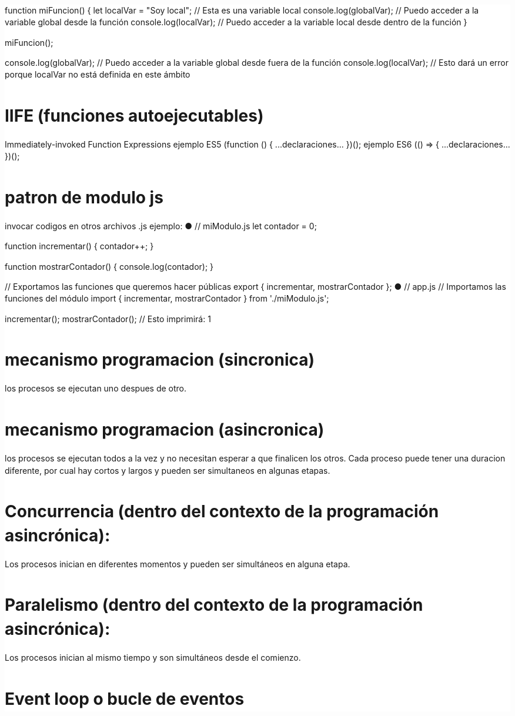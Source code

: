 function miFuncion() {
    let localVar = "Soy local"; // Esta es una variable local
    console.log(globalVar); // Puedo acceder a la variable global desde la función
    console.log(localVar); // Puedo acceder a la variable local desde dentro de la función
}

miFuncion();

console.log(globalVar); // Puedo acceder a la variable global desde fuera de la función
console.log(localVar); // Esto dará un error porque localVar no está definida en este ámbito
# IIFE (funciones autoejecutables)
Immediately-invoked Function Expressions
ejemplo ES5
(function () {
...declaraciones...
})();
ejemplo ES6
(() => {
...declaraciones...
})();
# patron de modulo js
invocar codigos en otros archivos .js
ejemplo:
● // miModulo.js
let contador = 0;

function incrementar() {
    contador++;
}

function mostrarContador() {
    console.log(contador);
}

// Exportamos las funciones que queremos hacer públicas
export { incrementar, mostrarContador };
● // app.js
// Importamos las funciones del módulo
import { incrementar, mostrarContador } from './miModulo.js';

incrementar();
mostrarContador();  // Esto imprimirá: 1
# mecanismo programacion (sincronica)
los procesos se ejecutan uno despues de otro.
# mecanismo programacion (asincronica)
los procesos se ejecutan todos a la vez y no necesitan esperar a que finalicen los otros. Cada proceso puede tener una duracion diferente, por cual hay cortos y largos y pueden ser simultaneos en algunas etapas.
# Concurrencia (dentro del contexto de la programación asincrónica):
Los procesos inician en diferentes momentos y pueden ser simultáneos en alguna etapa.
# Paralelismo (dentro del contexto de la programación asincrónica):
Los procesos inician al mismo tiempo y son simultáneos desde el comienzo.
# Event loop o bucle de eventos 